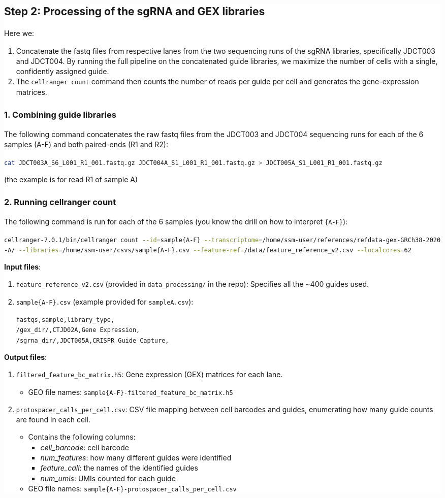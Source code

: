 ## Step 2: Processing of the sgRNA and GEX libraries

Here we:
1. Concatenate the fastq files from respective lanes from the two sequencing runs of the sgRNA libraries, specifically JDCT003 and JDCT004. By running the full pipeline on the concatenated guide libraries, we maximize the number of cells with a single, confidently assigned guide.
2. The `cellranger count` command then counts the number of reads per guide per cell and generates the gene-expression matrices.

### 1. Combining guide libraries

The following command concatenates the raw fastq files from the JDCT003 and JDCT004 sequencing runs for each of the 6 samples (A-F) and both paired-ends (R1 and R2):

```bash
cat JDCT003A_S6_L001_R1_001.fastq.gz JDCT004A_S1_L001_R1_001.fastq.gz > JDCT005A_S1_L001_R1_001.fastq.gz
```

(the example is for read R1 of sample A)

### 2. Running cellranger count

The following command is run for each of the 6 samples (you know the drill on how to interpret `{A-F}`):

```bash
cellranger-7.0.1/bin/cellranger count --id=sample{A-F} --transcriptome=/home/ssm-user/references/refdata-gex-GRCh38-2020-A/ --libraries=/home/ssm-user/csvs/sample{A-F}.csv --feature-ref=/data/feature_reference_v2.csv --localcores=62
```

**Input files**:

1. `feature_reference_v2.csv` (provided in `data_processing/` in the repo): Specifies all the ~400 guides used.

2. `sample{A-F}.csv` (example provided for `sampleA.csv`):

    ```csv
    fastqs,sample,library_type,
    /gex_dir/,CTJD02A,Gene Expression,
    /sgrna_dir/,JDCT005A,CRISPR Guide Capture,
    ```

**Output files**:

1. `filtered_feature_bc_matrix.h5`: Gene expression (GEX) matrices for each lane.
    - GEO file names: `sample{A-F}-filtered_feature_bc_matrix.h5`

2. `protospacer_calls_per_cell.csv`: CSV file mapping between cell barcodes and guides, enumerating how many guide counts are found in each cell.
    - Contains the following columns:
        - *cell_barcode*: cell barcode
        - *num_features*: how many different guides were identified
        - *feature_call*: the names of the identified guides
        - *num_umis*: UMIs counted for each guide 
    - GEO file names: `sample{A-F}-protospacer_calls_per_cell.csv`
    
